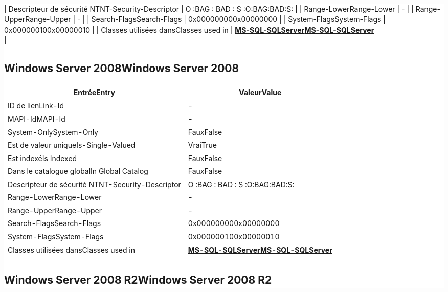 | <span data-ttu-id="df5ae-190">Descripteur de sécurité NT</span><span class="sxs-lookup"><span data-stu-id="df5ae-190">NT-Security-Descriptor</span></span> | <span data-ttu-id="df5ae-191">O :BAG : BAD : S :</span><span class="sxs-lookup"><span data-stu-id="df5ae-191">O:BAG:BAD:S:</span></span>                                              |
| <span data-ttu-id="df5ae-192">Range-Lower</span><span class="sxs-lookup"><span data-stu-id="df5ae-192">Range-Lower</span></span>            | \-                                                        |
| <span data-ttu-id="df5ae-193">Range-Upper</span><span class="sxs-lookup"><span data-stu-id="df5ae-193">Range-Upper</span></span>            | \-                                                        |
| <span data-ttu-id="df5ae-194">Search-Flags</span><span class="sxs-lookup"><span data-stu-id="df5ae-194">Search-Flags</span></span>           | <span data-ttu-id="df5ae-195">0x00000000</span><span class="sxs-lookup"><span data-stu-id="df5ae-195">0x00000000</span></span>                                                |
| <span data-ttu-id="df5ae-196">System-Flags</span><span class="sxs-lookup"><span data-stu-id="df5ae-196">System-Flags</span></span>           | <span data-ttu-id="df5ae-197">0x00000010</span><span class="sxs-lookup"><span data-stu-id="df5ae-197">0x00000010</span></span>                                                |
| <span data-ttu-id="df5ae-198">Classes utilisées dans</span><span class="sxs-lookup"><span data-stu-id="df5ae-198">Classes used in</span></span>        | [<span data-ttu-id="df5ae-199">**MS-SQL-SQLServer**</span><span class="sxs-lookup"><span data-stu-id="df5ae-199">**MS-SQL-SQLServer**</span></span>](c-ms-sql-sqlserver.md)<br/> |



## <a name="windows-server-2008"></a><span data-ttu-id="df5ae-200">Windows Server 2008</span><span class="sxs-lookup"><span data-stu-id="df5ae-200">Windows Server 2008</span></span>



| <span data-ttu-id="df5ae-201">Entrée</span><span class="sxs-lookup"><span data-stu-id="df5ae-201">Entry</span></span> | <span data-ttu-id="df5ae-202">Valeur</span><span class="sxs-lookup"><span data-stu-id="df5ae-202">Value</span></span> |
|------------------------|-----------------------------------------------------------|
| <span data-ttu-id="df5ae-203">ID de lien</span><span class="sxs-lookup"><span data-stu-id="df5ae-203">Link-Id</span></span>                | \-                                                        |
| <span data-ttu-id="df5ae-204">MAPI-Id</span><span class="sxs-lookup"><span data-stu-id="df5ae-204">MAPI-Id</span></span>                | \-                                                        |
| <span data-ttu-id="df5ae-205">System-Only</span><span class="sxs-lookup"><span data-stu-id="df5ae-205">System-Only</span></span>            | <span data-ttu-id="df5ae-206">Faux</span><span class="sxs-lookup"><span data-stu-id="df5ae-206">False</span></span>                                                     |
| <span data-ttu-id="df5ae-207">Est de valeur unique</span><span class="sxs-lookup"><span data-stu-id="df5ae-207">Is-Single-Valued</span></span>       | <span data-ttu-id="df5ae-208">Vrai</span><span class="sxs-lookup"><span data-stu-id="df5ae-208">True</span></span>                                                      |
| <span data-ttu-id="df5ae-209">Est indexé</span><span class="sxs-lookup"><span data-stu-id="df5ae-209">Is Indexed</span></span>             | <span data-ttu-id="df5ae-210">Faux</span><span class="sxs-lookup"><span data-stu-id="df5ae-210">False</span></span>                                                     |
| <span data-ttu-id="df5ae-211">Dans le catalogue global</span><span class="sxs-lookup"><span data-stu-id="df5ae-211">In Global Catalog</span></span>      | <span data-ttu-id="df5ae-212">Faux</span><span class="sxs-lookup"><span data-stu-id="df5ae-212">False</span></span>                                                     |
| <span data-ttu-id="df5ae-213">Descripteur de sécurité NT</span><span class="sxs-lookup"><span data-stu-id="df5ae-213">NT-Security-Descriptor</span></span> | <span data-ttu-id="df5ae-214">O :BAG : BAD : S :</span><span class="sxs-lookup"><span data-stu-id="df5ae-214">O:BAG:BAD:S:</span></span>                                              |
| <span data-ttu-id="df5ae-215">Range-Lower</span><span class="sxs-lookup"><span data-stu-id="df5ae-215">Range-Lower</span></span>            | \-                                                        |
| <span data-ttu-id="df5ae-216">Range-Upper</span><span class="sxs-lookup"><span data-stu-id="df5ae-216">Range-Upper</span></span>            | \-                                                        |
| <span data-ttu-id="df5ae-217">Search-Flags</span><span class="sxs-lookup"><span data-stu-id="df5ae-217">Search-Flags</span></span>           | <span data-ttu-id="df5ae-218">0x00000000</span><span class="sxs-lookup"><span data-stu-id="df5ae-218">0x00000000</span></span>                                                |
| <span data-ttu-id="df5ae-219">System-Flags</span><span class="sxs-lookup"><span data-stu-id="df5ae-219">System-Flags</span></span>           | <span data-ttu-id="df5ae-220">0x00000010</span><span class="sxs-lookup"><span data-stu-id="df5ae-220">0x00000010</span></span>                                                |
| <span data-ttu-id="df5ae-221">Classes utilisées dans</span><span class="sxs-lookup"><span data-stu-id="df5ae-221">Classes used in</span></span>        | [<span data-ttu-id="df5ae-222">**MS-SQL-SQLServer**</span><span class="sxs-lookup"><span data-stu-id="df5ae-222">**MS-SQL-SQLServer**</span></span>](c-ms-sql-sqlserver.md)<br/> |



## <a name="windows-server-2008-r2"></a><span data-ttu-id="df5ae-223">Windows Server 2008 R2</span><span class="sxs-lookup"><span data-stu-id="df5ae-223">Windows Server 2008 R2</span></span>


